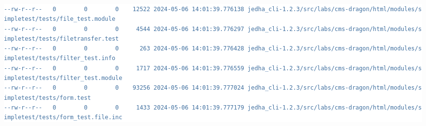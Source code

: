 ```diff
--rw-r--r--   0        0        0    12522 2024-05-06 14:01:39.776138 jedha_cli-1.2.3/src/labs/cms-dragon/html/modules/simpletest/tests/file_test.module
--rw-r--r--   0        0        0     4544 2024-05-06 14:01:39.776297 jedha_cli-1.2.3/src/labs/cms-dragon/html/modules/simpletest/tests/filetransfer.test
--rw-r--r--   0        0        0      263 2024-05-06 14:01:39.776428 jedha_cli-1.2.3/src/labs/cms-dragon/html/modules/simpletest/tests/filter_test.info
--rw-r--r--   0        0        0     1717 2024-05-06 14:01:39.776559 jedha_cli-1.2.3/src/labs/cms-dragon/html/modules/simpletest/tests/filter_test.module
--rw-r--r--   0        0        0    93256 2024-05-06 14:01:39.777024 jedha_cli-1.2.3/src/labs/cms-dragon/html/modules/simpletest/tests/form.test
--rw-r--r--   0        0        0     1433 2024-05-06 14:01:39.777179 jedha_cli-1.2.3/src/labs/cms-dragon/html/modules/simpletest/tests/form_test.file.inc
